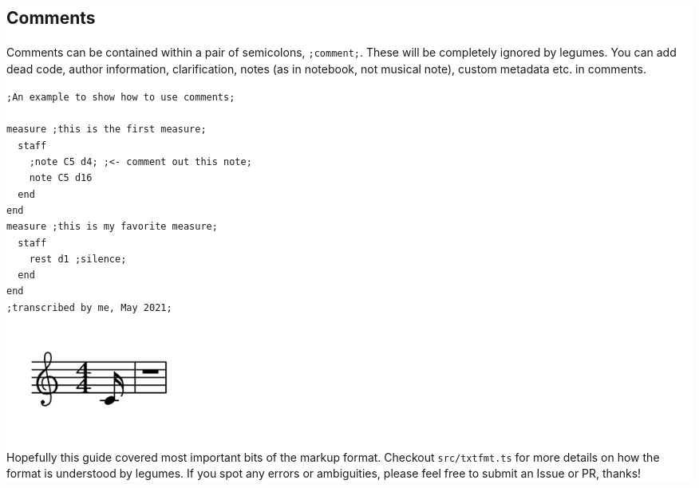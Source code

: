 ## Comments

Comments can be contained within a pair of semicolons, `;comment;`. These will be completely ignored by legumes. You can add dead code, author information, clarification, notes (as in notebook, not musical note), custom metadata etc. in comments.

```
;An example to show how to use comments;

measure ;this is the first measure;
  staff
    ;note C5 d4; ;<- comment out this note;
    note C5 d16
  end
end
measure ;this is my favorite measure;
  staff
    rest d1 ;silence;
  end
end
;transcribed by me, May 2021;
```

![](screenshots/__syntax_generated_034.svg)

Hopefully this guide covered most important bits of the markup format. Checkout `src/txtfmt.ts` for more details on how the format is understood by legumes. If you spot any errors or ambiguities, please feel free to submit an Issue or PR, thanks!
